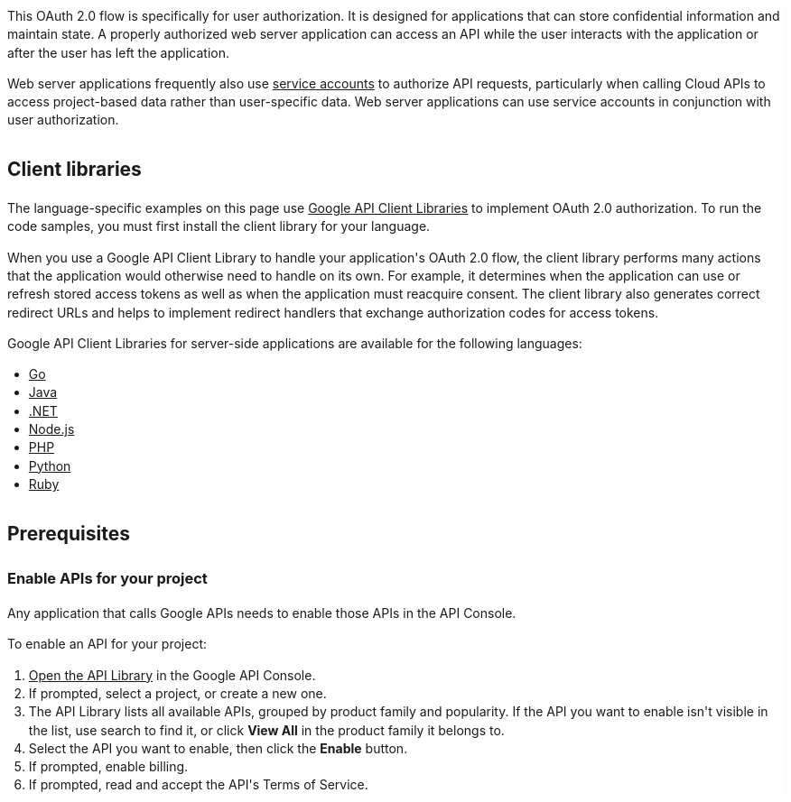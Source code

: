 This OAuth 2.0 flow is specifically for user authorization. It is designed for applications
that can store confidential information and maintain state. A properly authorized web server
application can access an API while the user interacts with the application or after the user
has left the application.

Web server applications frequently also use [service accounts](/identity/protocols/oauth2/service-account) to authorize API requests, particularly when calling Cloud APIs to access
project-based data rather than user-specific data. Web server applications can use service
accounts in conjunction with user authorization.



## Client libraries

The language-specific examples on this page use
[Google API Client Libraries](/api-client-library) to implement
OAuth 2.0 authorization. To run the code samples, you must first install the
client library for your language.

When you use a Google API Client Library to handle your application's OAuth 2.0 flow, the client
library performs many actions that the application would otherwise need to handle on its own. For
example, it determines when the application can use or refresh stored access tokens as well as
when the application must reacquire consent. The client library also generates correct redirect
URLs and helps to implement redirect handlers that exchange authorization codes for access tokens.

Google API Client Libraries for server-side applications are available for the following languages:

- [Go](https://github.com/googleapis/google-api-go-client)
- [Java](/api-client-library/java)
- [.NET](/api-client-library/dotnet)
- [Node.js](https://github.com/googleapis/google-api-nodejs-client)
- [PHP](https://github.com/googleapis/google-api-php-client)
- [Python](https://github.com/googleapis/google-api-python-client)
- [Ruby](https://github.com/googleapis/google-api-ruby-client)

## Prerequisites

### Enable APIs for your project

Any application that calls Google APIs needs to enable those APIs in the
API Console.

To enable an API for your project:

1. [Open the API Library](https://console.developers.google.com/apis/library) in the
    Google API Console.
2. If prompted, select a project, or create a new one.
3. The API Library lists all available APIs, grouped by product
    family and popularity. If the API you want to enable isn't visible in the list, use search to
    find it, or click **View All** in the product family it belongs to.
4. Select the API you want to enable, then click the **Enable** button.
5. If prompted, enable billing.
6. If prompted, read and accept the API's Terms of Service.
